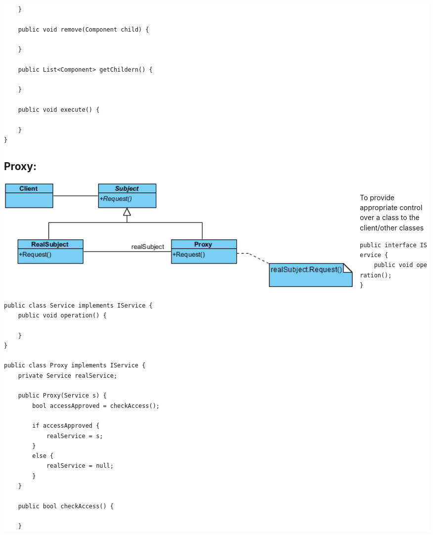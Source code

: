 ```
    }

    public void remove(Component child) {

    }

    public List<Component> getChildern() {

    }

    public void execute() {

    }
}
```

## Proxy:
<img src="proxy.png"
     alt="proxy"
     style="float: left; margin-right: 10px;" /><br>
To provide appropriate control over a class to the client/other classes

```
public interface IService {
    public void operation();
}

public class Service implements IService {
    public void operation() {

    }
}

public class Proxy implements IService {
    private Service realService;

    public Proxy(Service s) {
        bool accessApproved = checkAccess();

        if accessApproved {
            realService = s;
        }
        else {
            realService = null;
        }
    }

    public bool checkAccess() {

    }

```